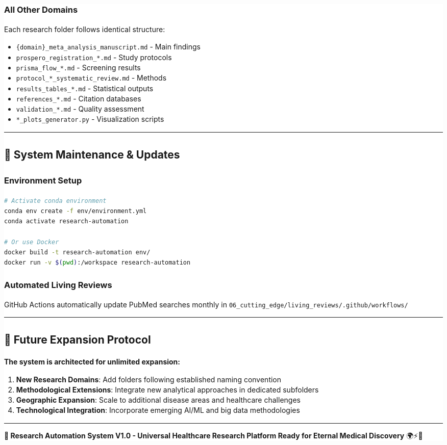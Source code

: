 ### **All Other Domains**
Each research folder follows identical structure:
- `{domain}_meta_analysis_manuscript.md` - Main findings
- `prospero_registration_*.md` - Study protocols
- `prisma_flow_*.md` - Screening results
- `protocol_*_systematic_review.md` - Methods
- `results_tables_*.md` - Statistical outputs
- `references_*.md` - Citation databases
- `validation_*.md` - Quality assessment
- `*_plots_generator.py` - Visualization scripts

---

## **🔧 System Maintenance & Updates**

### **Environment Setup**
```bash
# Activate conda environment
conda env create -f env/environment.yml
conda activate research-automation

# Or use Docker
docker build -t research-automation env/
docker run -v $(pwd):/workspace research-automation
```

### **Automated Living Reviews**
GitHub Actions automatically update PubMed searches monthly in `06_cutting_edge/living_reviews/.github/workflows/`

---

## **🌌 Future Expansion Protocol**

**The system is architected for unlimited expansion:**

1. **New Research Domains**: Add folders following established naming convention
2. **Methodological Extensions**: Integrate new analytical approaches in dedicated subfolders
3. **Geographic Expansion**: Scale to additional disease areas and healthcare challenges
4. **Technological Integration**: Incorporate emerging AI/ML and big data methodologies

---

**🧬 Research Automation System V1.0 - Universal Healthcare Research Platform Ready for Eternal Medical Discovery** 🌍⚡🏥
